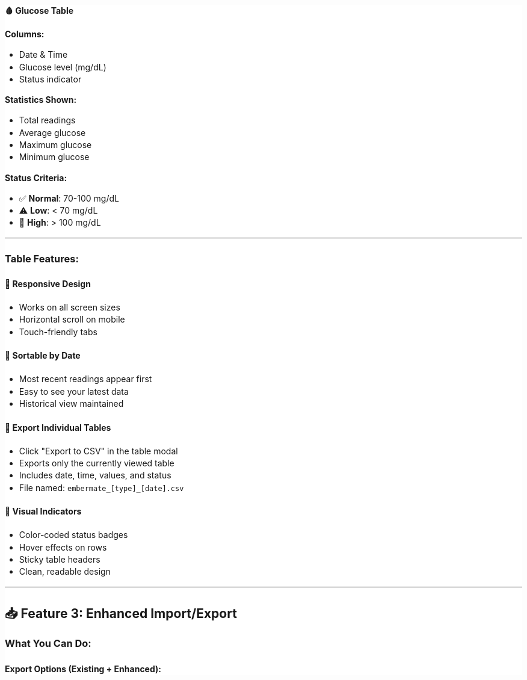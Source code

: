 
#### 🩸 Glucose Table
**Columns:**
- Date & Time
- Glucose level (mg/dL)
- Status indicator

**Statistics Shown:**
- Total readings
- Average glucose
- Maximum glucose
- Minimum glucose

**Status Criteria:**
- ✅ **Normal**: 70-100 mg/dL
- ⚠️ **Low**: < 70 mg/dL
- 🔴 **High**: > 100 mg/dL

---

### Table Features:

#### 📱 Responsive Design
- Works on all screen sizes
- Horizontal scroll on mobile
- Touch-friendly tabs

#### 🔄 Sortable by Date
- Most recent readings appear first
- Easy to see your latest data
- Historical view maintained

#### 💾 Export Individual Tables
- Click "Export to CSV" in the table modal
- Exports only the currently viewed table
- Includes date, time, values, and status
- File named: `embermate_[type]_[date].csv`

#### 🎨 Visual Indicators
- Color-coded status badges
- Hover effects on rows
- Sticky table headers
- Clean, readable design

---

## 📥 Feature 3: Enhanced Import/Export

### What You Can Do:

#### Export Options (Existing + Enhanced):
